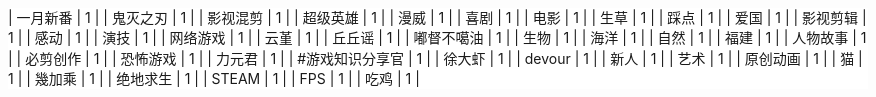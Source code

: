 | 一月新番 | 1 |
| 鬼灭之刃 | 1 |
| 影视混剪 | 1 |
| 超级英雄 | 1 |
| 漫威 | 1 |
| 喜剧 | 1 |
| 电影 | 1 |
| 生草 | 1 |
| 踩点 | 1 |
| 爱国 | 1 |
| 影视剪辑 | 1 |
| 感动 | 1 |
| 演技 | 1 |
| 网络游戏 | 1 |
| 云堇 | 1 |
| 丘丘谣 | 1 |
| 嘟督不噶油 | 1 |
| 生物 | 1 |
| 海洋 | 1 |
| 自然 | 1 |
| 福建 | 1 |
| 人物故事 | 1 |
| 必剪创作 | 1 |
| 恐怖游戏 | 1 |
| 力元君 | 1 |
| #游戏知识分享官 | 1 |
| 徐大虾 | 1 |
| devour | 1 |
| 新人 | 1 |
| 艺术 | 1 |
| 原创动画 | 1 |
| 猫 | 1 |
| 幾加乘 | 1 |
| 绝地求生 | 1 |
| STEAM | 1 |
| FPS | 1 |
| 吃鸡 | 1 |